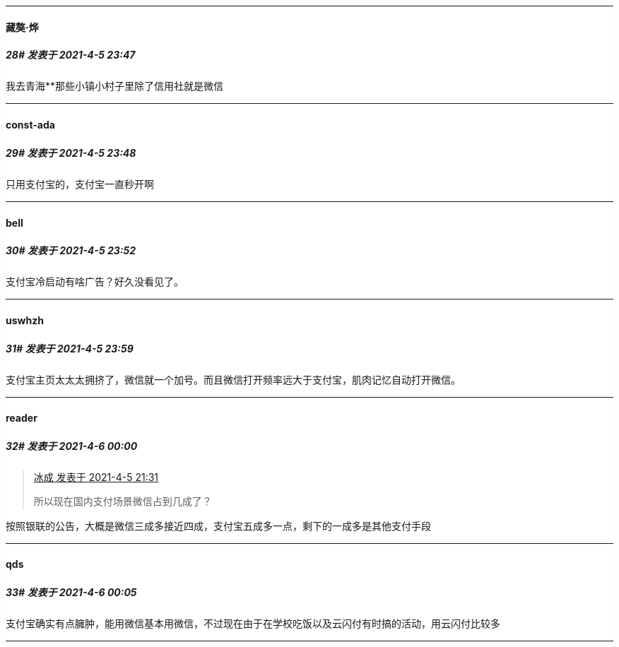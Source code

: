 *****

####  藏獒·烨  
##### 28#       发表于 2021-4-5 23:47


我去青海**那些小镇小村子里除了信用社就是微信


*****

####  const-ada  
##### 29#       发表于 2021-4-5 23:48


只用支付宝的，支付宝一直秒开啊


*****

####  bell  
##### 30#       发表于 2021-4-5 23:52


支付宝冷启动有啥广告？好久没看见了。




*****

####  uswhzh  
##### 31#       发表于 2021-4-5 23:59


支付宝主页太太太拥挤了，微信就一个加号。而且微信打开频率远大于支付宝，肌肉记忆自动打开微信。


*****

####  reader  
##### 32#       发表于 2021-4-6 00:00


<blockquote><a href="httphttps://bbs.saraba1st.com/2b/forum.php?mod=redirect&amp;goto=findpost&amp;pid=50842554&amp;ptid=1997392" target="_blank">冰成 发表于 2021-4-5 21:31</a>

所以现在国内支付场景微信占到几成了？</blockquote>
按照银联的公告，大概是微信三成多接近四成，支付宝五成多一点，剩下的一成多是其他支付手段


*****

####  qds  
##### 33#       发表于 2021-4-6 00:05


支付宝确实有点臃肿，能用微信基本用微信，不过现在由于在学校吃饭以及云闪付有时搞的活动，用云闪付比较多


*****
